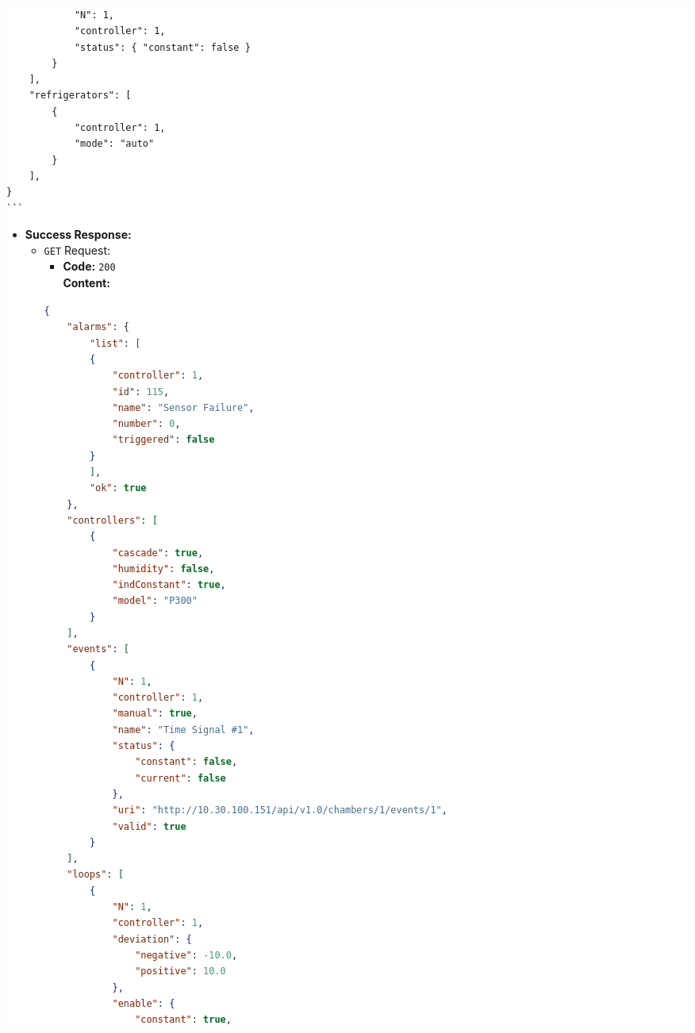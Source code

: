                 "N": 1, 
                "controller": 1, 
                "status": { "constant": false }
            }
        ],
        "refrigerators": [
            {
                "controller": 1, 
                "mode": "auto"
            }
        ],
    }
    ```

* **Success Response:**  
    * `GET` Request:
        * **Code:** `200`  
        **Content:**  
        ```JSON
        {
            "alarms": {
                "list": [
                {
                    "controller": 1, 
                    "id": 115, 
                    "name": "Sensor Failure", 
                    "number": 0, 
                    "triggered": false
                }
                ], 
                "ok": true
            }, 
            "controllers": [
                {
                    "cascade": true, 
                    "humidity": false, 
                    "indConstant": true, 
                    "model": "P300"
                }
            ], 
            "events": [
                {
                    "N": 1, 
                    "controller": 1, 
                    "manual": true, 
                    "name": "Time Signal #1", 
                    "status": {
                        "constant": false, 
                        "current": false
                    }, 
                    "uri": "http://10.30.100.151/api/v1.0/chambers/1/events/1", 
                    "valid": true
                }
            ], 
            "loops": [
                {
                    "N": 1, 
                    "controller": 1, 
                    "deviation": {
                        "negative": -10.0, 
                        "positive": 10.0
                    }, 
                    "enable": {
                        "constant": true, 